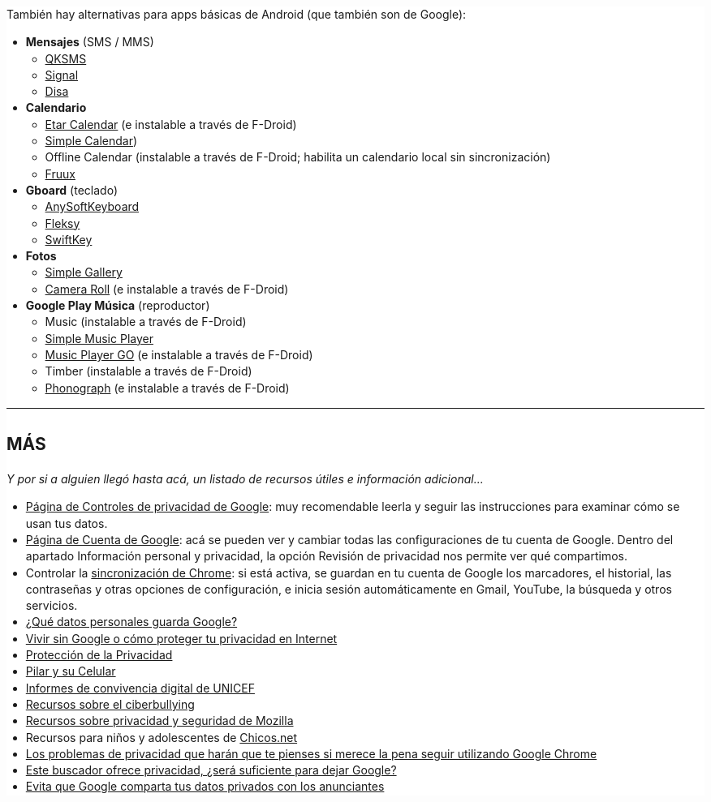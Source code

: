 También hay alternativas para apps básicas de Android (que también son de Google):

- **Mensajes** (SMS / MMS)
  - [QKSMS](https://qklabs.com)
  - [Signal](https://signal.org/es)
  - [Disa](https://disa.im)
- **Calendario**
  - [Etar Calendar](https://play.google.com/store/apps/details?id=ws.xsoh.etar) (e instalable a través de F-Droid)
  - [Simple Calendar](https://www.simplemobiletools.com))
  - Offline Calendar (instalable a través de F-Droid; habilita un calendario local sin sincronización)
  - [Fruux](https://fruux.com/)
- **Gboard** (teclado)
  - [AnySoftKeyboard](https://anysoftkeyboard.github.io)
  - [Fleksy](https://www.fleksy.com)
  - [SwiftKey](https://www.microsoft.com/es-es/swiftkey)
- **Fotos**
  - [Simple Gallery](https://www.simplemobiletools.com)
  - [Camera Roll](https://play.google.com/store/apps/details?id=us.koller.cameraroll) (e instalable a través de F-Droid)
- **Google Play Música** (reproductor)
  - Music (instalable a través de F-Droid)
  - [Simple Music Player](https://www.simplemobiletools.com)
  - [Music Player GO](https://play.google.com/store/apps/details?id=com.iven.musicplayergo) (e instalable a través de F-Droid)
  - Timber (instalable a través de F-Droid)
  - [Phonograph](https://play.google.com/store/apps/details?id=com.kabouzeid.gramophone) (e instalable a través de F-Droid)

[^10]: En *Ajustes > Seguridad y privacidad > Instalar aplic. desconocidas* y habilitar las Apps que puedan instalar Apps por fuera del Play Store de Google.

---

## **MÁS**
*Y por si a alguien llegó hasta acá, un listado de recursos útiles e información adicional...*

- [Página de Controles de privacidad de Google](https://safety.google/privacy/privacy-controls): muy recomendable leerla y seguir las instrucciones para examinar cómo se usan tus datos.
- [Página de Cuenta de Google](https://myaccount.google.com/): acá se pueden ver y cambiar todas las configuraciones de tu cuenta de Google. Dentro del apartado Información personal y privacidad, la opción Revisión de privacidad nos permite ver qué compartimos.
- Controlar la [sincronización de Chrome](https://support.google.com/chrome/answer/185277?hl=es&co=GENIE.Platform%3DAndroid&oco=1): si está activa, se guardan en tu cuenta de Google los marcadores, el historial, las contraseñas y otras opciones de configuración, e inicia sesión automáticamente en Gmail, YouTube, la búsqueda y otros servicios.
- [¿Qué datos personales guarda Google?](https://ayudaleyprotecciondatos.es/2018/11/13/privacidad-google/)
- [Vivir sin Google o cómo proteger tu privacidad en Internet](https://www.muycomputer.com/2019/07/03/servicios-de-google/)
- [Protección de la Privacidad](https://www.proteccionprivacidad.com/)
- [Pilar y su Celular](http://www.pilarysucelular.com)
- [Informes de convivencia digital de UNICEF](https://www.unicef.org/argentina/informes/convivencia-digital)
- [Recursos sobre el ciberbullying](https://www.ciberbullying.com/cyberbullying)
- [Recursos sobre privacidad y seguridad de Mozilla](https://www.mozilla.org/es-MX/internet-health/privacy-security/)
- Recursos para niños y adolescentes de [Chicos.net](https://www.chicos.net)
- [Los problemas de privacidad que harán que te pienses si merece la pena seguir utilizando Google Chrome](https://www.businessinsider.es/google-chrome-privacidad-merece-pena-seguir-usandolo-456645)
- [Este buscador ofrece privacidad, ¿será suficiente para dejar Google?](https://www.nytimes.com/es/2019/07/22/privacidad-google-duckduckgo/)
- [Evita que Google comparta tus datos privados con los anunciantes](https://www.lavanguardia.com/tecnologia/20161024/411265785773/google-gmail-google-maps-youtube-privacidad.html)

[^1]: Alternativamente, abrir la App de Google Fotos, tocar en el ícono de *perfil* (`Perfil 👤`, arriba a la derecha), luego ir a *Configuración de Fotos > Copia de seguridad* y activarla.
[^2]: Algunas Apps, sólo sincronizan o respaldan fotos y videos de la cámara; otras permiten el respaldo manual de algunas carpetas y archivos.
[^3]: [Syncthing, o cómo tener tu propio servicio de sincronización de archivos tipo Dropbox](https://www.lanacion.com.ar/tecnologia/syncthing-o-como-tener-tu-propio-servicio-de-sincronizacion-de-archivos-tipo-dropbox-nid27122022/)
[^4]: [Instalar Syncthing en Android y sincronizar archivos en tu red](http://somebooks.es/instalar-syncthing-en-android-para-sincronizar-archivos-en-tu-red/)
[^5]: [Gratis y sólo con una app: así he creado una nube personal que se sincroniza de forma automática, incluso desde un móvil Android](https://www.xatakahome.com/la-red-local/gratis-solo-app-asi-he-creado-nube-personal-que-se-sincroniza-forma-automatica-incluso-movil-android)
[^6]: [Resilio Sync: Cómo transferir archivos desde Android a tu PC](https://www.neoteo.com/como-transferir-archivos-desde-android-a-tu-pc/)
[^7]: [Syncing between a desktop computer and a mobile device](https://help.resilio.com/hc/en-us/articles/205451165-Syncing-between-a-desktop-computer-and-a-mobile-device)
[^8]: [Cómo Sincronizar archivos en Android y PC. Fácil y Gratis](https://www.youtube.com/watch?v=lkj_73FYLZM)
[^9]: [RESILIO SYNC Sincronizar FOTOS MÓVIL con PC y más](https://www.youtube.com/watch?v=Mh0oI50qKeo)